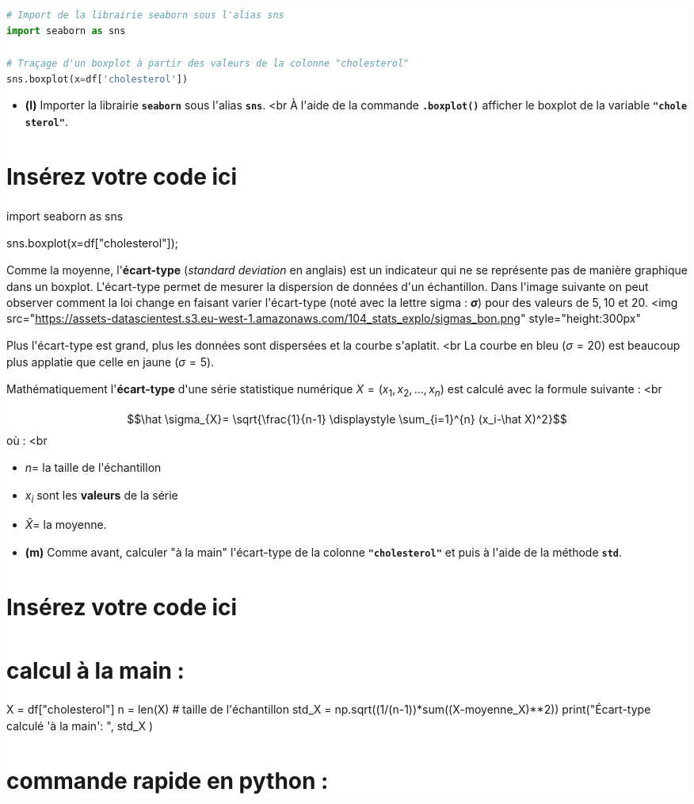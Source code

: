 ```py
# Import de la librairie seaborn sous l'alias sns
import seaborn as sns

# Traçage d'un boxplot à partir des valeurs de la colonne "cholesterol"
sns.boxplot(x=df['cholesterol'])
```

- **(l)** Importer la librairie **`seaborn`** sous l'alias **`sns`**. <br
  À l'aide de la commande **`.boxplot()`** afficher le boxplot de la variable **`"cholesterol"`**.

# Insérez votre code ici

import seaborn as sns

sns.boxplot(x=df["cholesterol"]);

Comme la moyenne, l'**écart-type** (_standard deviation_ en anglais) est un indicateur qui ne se représente pas de manière graphique dans un boxplot. L'écart-type permet de mesurer la dispersion de données d'un échantillon. Dans l'image suivante on peut observer comment la loi change en faisant varier l'écart-type (noté avec la lettre sigma : **$\sigma$**) pour des valeurs de $5,10$ et $20$.
<img src="https://assets-datascientest.s3.eu-west-1.amazonaws.com/104_stats_explo/sigmas_bon.png" style="height:300px"

Plus l'écart-type est grand, plus les données sont dispersées et la courbe s'aplatit. <br
La courbe en bleu ($\sigma = 20$) est beaucoup plus applatie que celle en jaune ($\sigma = 5)$.

Mathématiquement l'**écart-type** d'une série statistique numérique $X = (x_1, x_2, ..., x_n)$ est calculé avec la formule suivante : <br

$$\hat \sigma_{X}= \sqrt{\frac{1}{n-1} \displaystyle \sum_{i=1}^{n} (x_i-\hat X)^2}$$
où : <br

- $n =$ la taille de l'échantillon

- $x_i$ sont les **valeurs** de la série

- $\hat X =$ la moyenne.

- **(m)** Comme avant, calculer "à la main" l'écart-type de la colonne **`"cholesterol"`** et puis à l'aide de la méthode **`std`**.

# Insérez votre code ici

# calcul à la main :

X = df["cholesterol"]
n = len(X) # taille de l'échantillon
std_X = np.sqrt((1/(n-1))\*sum((X-moyenne_X)\*\*2))
print("Écart-type calculé 'à la main': ", std_X )

# commande rapide en python :
